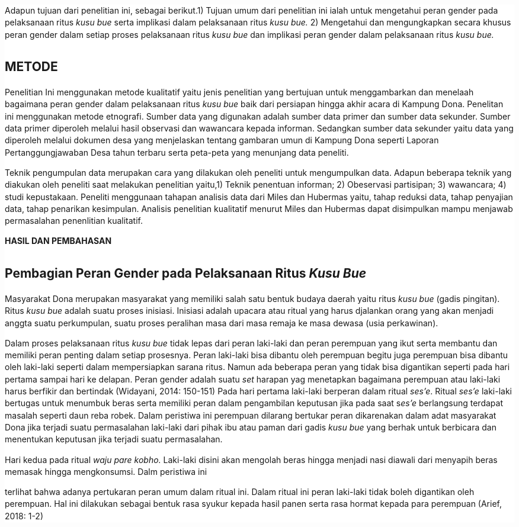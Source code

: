 <p><span class="font3">Adapun tujuan dari penelitian ini, sebagai berikut.1) Tujuan umum dari penelitian ini ialah untuk mengetahui peran gender pada pelaksanaan ritus </span><span class="font3" style="font-style:italic;">kusu bue</span><span class="font3"> serta implikasi dalam pelaksanaan ritus </span><span class="font3" style="font-style:italic;">kusu bue.</span><span class="font3"> 2) Mengetahui dan mengungkapkan secara khusus peran gender dalam setiap proses pelaksanaan ritus </span><span class="font3" style="font-style:italic;">kusu bue</span><span class="font3"> dan implikasi peran gender dalam pelaksanaan ritus </span><span class="font3" style="font-style:italic;">kusu bue.</span></p>
<h2><a name="bookmark6"></a><span class="font3" style="font-weight:bold;"><a name="bookmark7"></a>METODE</span></h2>
<p><span class="font3">Penelitian Ini menggunakan metode kualitatif yaitu jenis penelitian yang bertujuan untuk menggambarkan dan menelaah bagaimana peran gender dalam pelaksanaan ritus </span><span class="font3" style="font-style:italic;">kusu bue</span><span class="font3"> baik dari persiapan hingga akhir acara di Kampung Dona. Penelitan ini menggunakan metode etnografi. Sumber data yang digunakan adalah sumber data primer dan sumber data sekunder. Sumber data primer diperoleh melalui hasil observasi dan wawancara kepada informan. Sedangkan sumber data sekunder yaitu data yang diperoleh melalui dokumen desa yang menjelaskan tentang gambaran umun di Kampung Dona seperti Laporan Pertanggungjawaban Desa tahun terbaru serta peta-peta yang menunjang data peneliti.</span></p>
<p><span class="font3">Teknik pengumpulan data merupakan cara yang dilakukan oleh peneliti untuk mengumpulkan data. Adapun beberapa teknik yang diakukan oleh peneliti saat melakukan penelitian yaitu,1) Teknik penentuan informan; 2) Obeservasi partisipan; 3) wawancara; 4) studi kepustakaan. Peneliti menggunaan tahapan analisis data dari Miles dan Hubermas yaitu, tahap reduksi data, tahap penyajian data, tahap penarikan kesimpulan. Analisis penelitian kualitatif menurut Miles dan Hubermas dapat disimpulkan mampu menjawab permasalahan penenlitian kualitatif.</span></p>
<p><span class="font3" style="font-weight:bold;">HASIL DAN PEMBAHASAN</span></p>
<h2><a name="bookmark8"></a><span class="font3" style="font-weight:bold;"><a name="bookmark9"></a>Pembagian Peran Gender pada Pelaksanaan Ritus </span><span class="font3" style="font-weight:bold;font-style:italic;">Kusu Bue</span></h2>
<p><span class="font3">Masyarakat Dona merupakan masyarakat yang memiliki salah satu bentuk budaya daerah yaitu ritus </span><span class="font3" style="font-style:italic;">kusu bue</span><span class="font3"> (gadis pingitan). Ritus </span><span class="font3" style="font-style:italic;">kusu bue </span><span class="font3">adalah suatu proses inisiasi. Inisiasi adalah upacara atau ritual yang harus djalankan orang yang akan menjadi anggta suatu perkumpulan, suatu proses peralihan masa dari masa remaja ke masa dewasa (usia perkawinan).</span></p>
<p><span class="font3">Dalam proses pelaksanaan ritus </span><span class="font3" style="font-style:italic;">kusu bue</span><span class="font3"> tidak lepas dari peran laki-laki dan peran perempuan yang ikut serta membantu dan memiliki peran penting dalam setiap prosesnya. Peran laki-laki bisa dibantu oleh perempuan begitu juga perempuan bisa dibantu oleh laki-laki seperti dalam mempersiapkan sarana ritus. Namun ada beberapa peran yang tidak bisa digantikan seperti pada hari pertama sampai hari ke delapan. Peran gender adalah suatu </span><span class="font3" style="font-style:italic;">set</span><span class="font3"> harapan yag menetapkan bagaimana perempuan atau laki-laki harus berfikir dan bertindak (Widayani, 2014: 150-151) Pada hari pertama laki-laki berperan dalam ritual </span><span class="font3" style="font-style:italic;">ses’e</span><span class="font3">. Ritual </span><span class="font3" style="font-style:italic;">ses’e</span><span class="font3"> laki-laki bertugas untuk menumbuk beras serta memiliki peran dalam pengambilan keputusan jika pada saat s</span><span class="font3" style="font-style:italic;">es’e</span><span class="font3"> berlangsung terdapat masalah seperti daun reba robek. Dalam peristiwa ini perempuan dilarang bertukar peran dikarenakan dalam adat masyarakat Dona jika terjadi suatu permasalahan laki-laki dari pihak ibu atau paman dari gadis </span><span class="font3" style="font-style:italic;">kusu bue</span><span class="font3"> yang berhak untuk berbicara dan menentukan keputusan jika terjadi suatu permasalahan.</span></p>
<p><span class="font3">Hari kedua pada ritual </span><span class="font3" style="font-style:italic;">waju pare kobho.</span><span class="font3"> Laki-laki disini akan mengolah beras hingga menjadi nasi diawali dari menyapih beras memasak hingga mengkonsumsi. Dalm peristiwa ini</span></p>
<p><span class="font3">terlihat bahwa adanya pertukaran peran umum dalam ritual ini. Dalam ritual ini peran laki-laki tidak boleh digantikan oleh perempuan. Hal ini dilakukan sebagai bentuk rasa syukur kepada hasil panen serta rasa hormat kepada para perempuan (Arief, 2018: 1-2)</span></p>